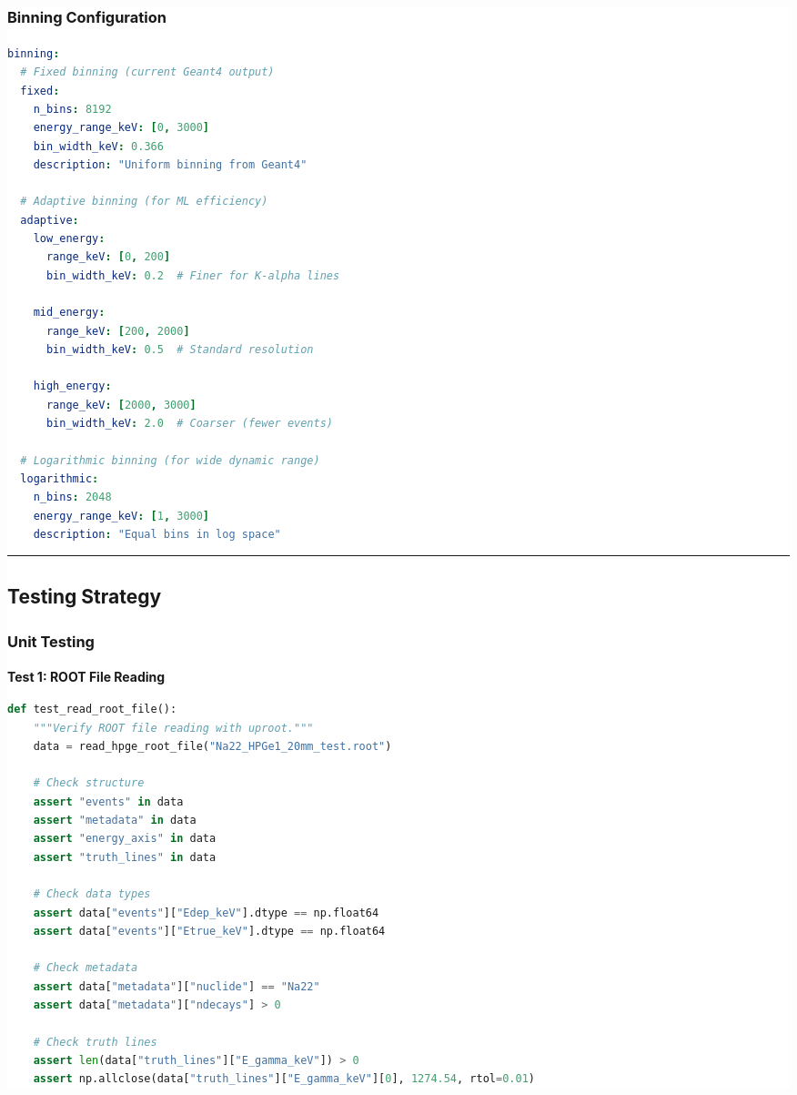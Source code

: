 ### Binning Configuration

```yaml
binning:
  # Fixed binning (current Geant4 output)
  fixed:
    n_bins: 8192
    energy_range_keV: [0, 3000]
    bin_width_keV: 0.366
    description: "Uniform binning from Geant4"

  # Adaptive binning (for ML efficiency)
  adaptive:
    low_energy:
      range_keV: [0, 200]
      bin_width_keV: 0.2  # Finer for K-alpha lines

    mid_energy:
      range_keV: [200, 2000]
      bin_width_keV: 0.5  # Standard resolution

    high_energy:
      range_keV: [2000, 3000]
      bin_width_keV: 2.0  # Coarser (fewer events)

  # Logarithmic binning (for wide dynamic range)
  logarithmic:
    n_bins: 2048
    energy_range_keV: [1, 3000]
    description: "Equal bins in log space"
```

---

## Testing Strategy

### Unit Testing

**Test 1: ROOT File Reading**
```python
def test_read_root_file():
    """Verify ROOT file reading with uproot."""
    data = read_hpge_root_file("Na22_HPGe1_20mm_test.root")

    # Check structure
    assert "events" in data
    assert "metadata" in data
    assert "energy_axis" in data
    assert "truth_lines" in data

    # Check data types
    assert data["events"]["Edep_keV"].dtype == np.float64
    assert data["events"]["Etrue_keV"].dtype == np.float64

    # Check metadata
    assert data["metadata"]["nuclide"] == "Na22"
    assert data["metadata"]["ndecays"] > 0

    # Check truth lines
    assert len(data["truth_lines"]["E_gamma_keV"]) > 0
    assert np.allclose(data["truth_lines"]["E_gamma_keV"][0], 1274.54, rtol=0.01)
```
